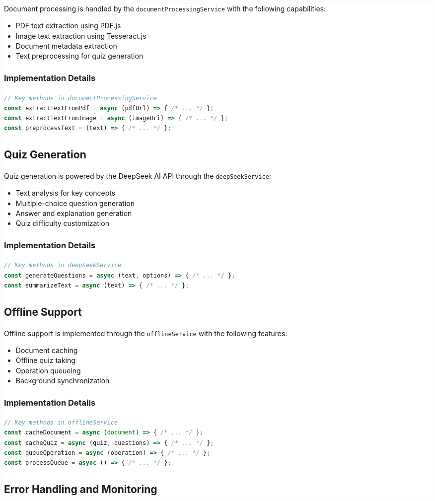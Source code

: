 Document processing is handled by the `documentProcessingService` with the following capabilities:

- PDF text extraction using PDF.js
- Image text extraction using Tesseract.js
- Document metadata extraction
- Text preprocessing for quiz generation

### Implementation Details

```javascript
// Key methods in documentProcessingService
const extractTextFromPdf = async (pdfUrl) => { /* ... */ };
const extractTextFromImage = async (imageUri) => { /* ... */ };
const preprocessText = (text) => { /* ... */ };
```

## Quiz Generation

Quiz generation is powered by the DeepSeek AI API through the `deepSeekService`:

- Text analysis for key concepts
- Multiple-choice question generation
- Answer and explanation generation
- Quiz difficulty customization

### Implementation Details

```javascript
// Key methods in deepSeekService
const generateQuestions = async (text, options) => { /* ... */ };
const summarizeText = async (text) => { /* ... */ };
```

## Offline Support

Offline support is implemented through the `offlineService` with the following features:

- Document caching
- Offline quiz taking
- Operation queueing
- Background synchronization

### Implementation Details

```javascript
// Key methods in offlineService
const cacheDocument = async (document) => { /* ... */ };
const cacheQuiz = async (quiz, questions) => { /* ... */ };
const queueOperation = async (operation) => { /* ... */ };
const processQueue = async () => { /* ... */ };
```

## Error Handling and Monitoring
